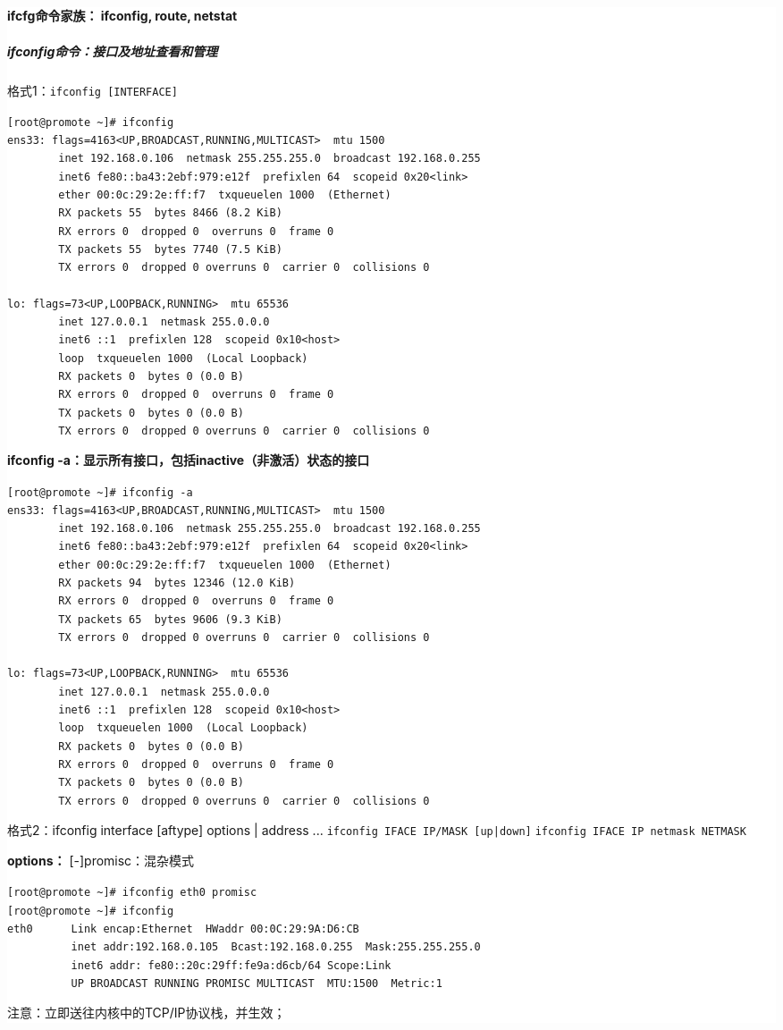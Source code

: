 #### ifcfg命令家族： ifconfig, route, netstat
##### ifconfig命令：接口及地址查看和管理
格式1：`ifconfig [INTERFACE]`
```
[root@promote ~]# ifconfig
ens33: flags=4163<UP,BROADCAST,RUNNING,MULTICAST>  mtu 1500
        inet 192.168.0.106  netmask 255.255.255.0  broadcast 192.168.0.255
        inet6 fe80::ba43:2ebf:979:e12f  prefixlen 64  scopeid 0x20<link>
        ether 00:0c:29:2e:ff:f7  txqueuelen 1000  (Ethernet)
        RX packets 55  bytes 8466 (8.2 KiB)
        RX errors 0  dropped 0  overruns 0  frame 0
        TX packets 55  bytes 7740 (7.5 KiB)
        TX errors 0  dropped 0 overruns 0  carrier 0  collisions 0

lo: flags=73<UP,LOOPBACK,RUNNING>  mtu 65536
        inet 127.0.0.1  netmask 255.0.0.0
        inet6 ::1  prefixlen 128  scopeid 0x10<host>
        loop  txqueuelen 1000  (Local Loopback)
        RX packets 0  bytes 0 (0.0 B)
        RX errors 0  dropped 0  overruns 0  frame 0
        TX packets 0  bytes 0 (0.0 B)
        TX errors 0  dropped 0 overruns 0  carrier 0  collisions 0
```
**ifconfig -a：显示所有接口，包括inactive（非激活）状态的接口**
```
[root@promote ~]# ifconfig -a
ens33: flags=4163<UP,BROADCAST,RUNNING,MULTICAST>  mtu 1500
        inet 192.168.0.106  netmask 255.255.255.0  broadcast 192.168.0.255
        inet6 fe80::ba43:2ebf:979:e12f  prefixlen 64  scopeid 0x20<link>
        ether 00:0c:29:2e:ff:f7  txqueuelen 1000  (Ethernet)
        RX packets 94  bytes 12346 (12.0 KiB)
        RX errors 0  dropped 0  overruns 0  frame 0
        TX packets 65  bytes 9606 (9.3 KiB)
        TX errors 0  dropped 0 overruns 0  carrier 0  collisions 0

lo: flags=73<UP,LOOPBACK,RUNNING>  mtu 65536
        inet 127.0.0.1  netmask 255.0.0.0
        inet6 ::1  prefixlen 128  scopeid 0x10<host>
        loop  txqueuelen 1000  (Local Loopback)
        RX packets 0  bytes 0 (0.0 B)
        RX errors 0  dropped 0  overruns 0  frame 0
        TX packets 0  bytes 0 (0.0 B)
        TX errors 0  dropped 0 overruns 0  carrier 0  collisions 0
```
格式2：ifconfig interface [aftype] options | address ...
`ifconfig IFACE IP/MASK [up|down]`
`ifconfig IFACE IP netmask NETMASK`

**options：**
[-]promisc：混杂模式
```
[root@promote ~]# ifconfig eth0 promisc
[root@promote ~]# ifconfig
eth0      Link encap:Ethernet  HWaddr 00:0C:29:9A:D6:CB  
          inet addr:192.168.0.105  Bcast:192.168.0.255  Mask:255.255.255.0
          inet6 addr: fe80::20c:29ff:fe9a:d6cb/64 Scope:Link
          UP BROADCAST RUNNING PROMISC MULTICAST  MTU:1500  Metric:1
```
注意：立即送往内核中的TCP/IP协议栈，并生效；
